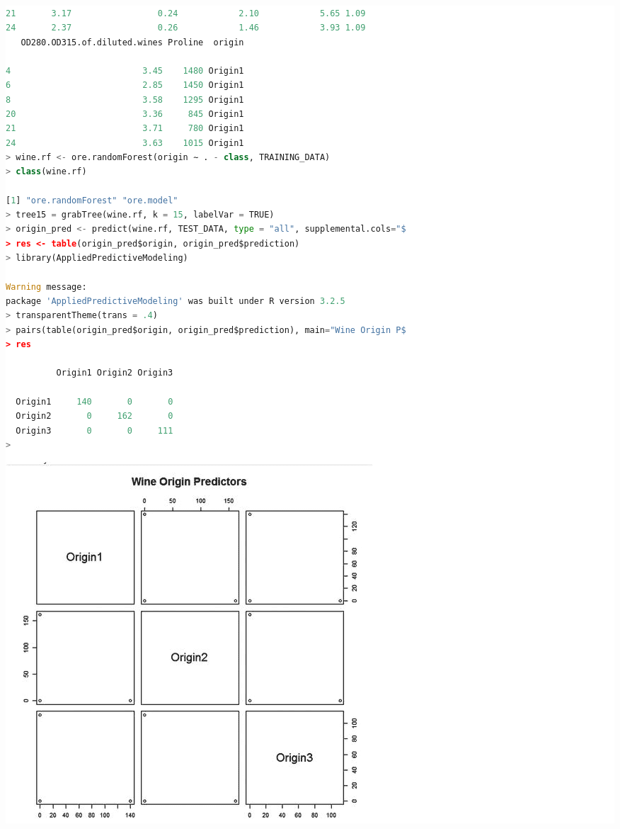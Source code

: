 ```py
21       3.17                 0.24            2.10            5.65 1.09
24       2.37                 0.26            1.46            3.93 1.09
   OD280.OD315.of.diluted.wines Proline  origin

4                          3.45    1480 Origin1
6                          2.85    1450 Origin1
8                          3.58    1295 Origin1
20                         3.36     845 Origin1
21                         3.71     780 Origin1
24                         3.63    1015 Origin1
> wine.rf <- ore.randomForest(origin ∼ . - class, TRAINING_DATA)
> class(wine.rf) 

[1] "ore.randomForest" "ore.model"
> tree15 = grabTree(wine.rf, k = 15, labelVar = TRUE)
> origin_pred <- predict(wine.rf, TEST_DATA, type = "all", supplemental.cols="$
> res <- table(origin_pred$origin, origin_pred$prediction)
> library(AppliedPredictiveModeling) 

Warning message:
package 'AppliedPredictiveModeling' was built under R version 3.2.5
> transparentTheme(trans = .4)
> pairs(table(origin_pred$origin, origin_pred$prediction), main="Wine Origin P$
> res

          Origin1 Origin2 Origin3

  Origin1     140       0       0
  Origin2       0     162       0
  Origin3       0       0     111
>

```

![A439668_1_En_3_Fig8_HTML.jpg](img/A439668_1_En_3_Fig8_HTML.jpg)
